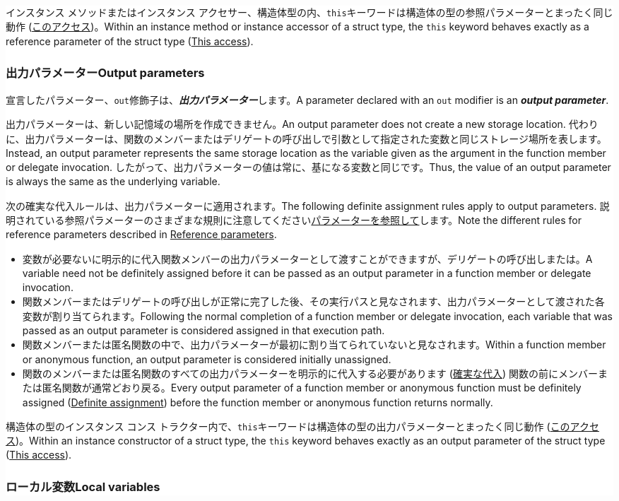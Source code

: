 <span data-ttu-id="4d719-151">インスタンス メソッドまたはインスタンス アクセサー、構造体型の内、`this`キーワードは構造体の型の参照パラメーターとまったく同じ動作 ([このアクセス](expressions.md#this-access))。</span><span class="sxs-lookup"><span data-stu-id="4d719-151">Within an instance method or instance accessor of a struct type, the `this` keyword behaves exactly as a reference parameter of the struct type ([This access](expressions.md#this-access)).</span></span>

### <a name="output-parameters"></a><span data-ttu-id="4d719-152">出力パラメーター</span><span class="sxs-lookup"><span data-stu-id="4d719-152">Output parameters</span></span>

<span data-ttu-id="4d719-153">宣言したパラメーター、`out`修飾子は、***出力パラメーター***します。</span><span class="sxs-lookup"><span data-stu-id="4d719-153">A parameter declared with an `out` modifier is an ***output parameter***.</span></span>

<span data-ttu-id="4d719-154">出力パラメーターは、新しい記憶域の場所を作成できません。</span><span class="sxs-lookup"><span data-stu-id="4d719-154">An output parameter does not create a new storage location.</span></span> <span data-ttu-id="4d719-155">代わりに、出力パラメーターは、関数のメンバーまたはデリゲートの呼び出しで引数として指定された変数と同じストレージ場所を表します。</span><span class="sxs-lookup"><span data-stu-id="4d719-155">Instead, an output parameter represents the same storage location as the variable given as the argument in the function member or delegate invocation.</span></span> <span data-ttu-id="4d719-156">したがって、出力パラメーターの値は常に、基になる変数と同じです。</span><span class="sxs-lookup"><span data-stu-id="4d719-156">Thus, the value of an output parameter is always the same as the underlying variable.</span></span>

<span data-ttu-id="4d719-157">次の確実な代入ルールは、出力パラメーターに適用されます。</span><span class="sxs-lookup"><span data-stu-id="4d719-157">The following definite assignment rules apply to output parameters.</span></span> <span data-ttu-id="4d719-158">説明されている参照パラメーターのさまざまな規則に注意してください[パラメーターを参照して](variables.md#reference-parameters)します。</span><span class="sxs-lookup"><span data-stu-id="4d719-158">Note the different rules for reference parameters described in [Reference parameters](variables.md#reference-parameters).</span></span>

*  <span data-ttu-id="4d719-159">変数が必要ないに明示的に代入関数メンバーの出力パラメーターとして渡すことができますが、デリゲートの呼び出しまたは。</span><span class="sxs-lookup"><span data-stu-id="4d719-159">A variable need not be definitely assigned before it can be passed as an output parameter in a function member or delegate invocation.</span></span>
*  <span data-ttu-id="4d719-160">関数メンバーまたはデリゲートの呼び出しが正常に完了した後、その実行パスと見なされます、出力パラメーターとして渡された各変数が割り当てられます。</span><span class="sxs-lookup"><span data-stu-id="4d719-160">Following the normal completion of a function member or delegate invocation, each variable that was passed as an output parameter is considered assigned in that execution path.</span></span>
*  <span data-ttu-id="4d719-161">関数メンバーまたは匿名関数の中で、出力パラメーターが最初に割り当てられていないと見なされます。</span><span class="sxs-lookup"><span data-stu-id="4d719-161">Within a function member or anonymous function, an output parameter is considered initially unassigned.</span></span>
*  <span data-ttu-id="4d719-162">関数のメンバーまたは匿名関数のすべての出力パラメーターを明示的に代入する必要があります ([確実な代入](variables.md#definite-assignment)) 関数の前にメンバーまたは匿名関数が通常どおり戻る。</span><span class="sxs-lookup"><span data-stu-id="4d719-162">Every output parameter of a function member or anonymous function must be definitely assigned ([Definite assignment](variables.md#definite-assignment)) before the function member or anonymous function returns normally.</span></span>

<span data-ttu-id="4d719-163">構造体の型のインスタンス コンス トラクター内で、`this`キーワードは構造体の型の出力パラメーターとまったく同じ動作 ([このアクセス](expressions.md#this-access))。</span><span class="sxs-lookup"><span data-stu-id="4d719-163">Within an instance constructor of a struct type, the `this` keyword behaves exactly as an output parameter of the struct type ([This access](expressions.md#this-access)).</span></span>

### <a name="local-variables"></a><span data-ttu-id="4d719-164">ローカル変数</span><span class="sxs-lookup"><span data-stu-id="4d719-164">Local variables</span></span>
